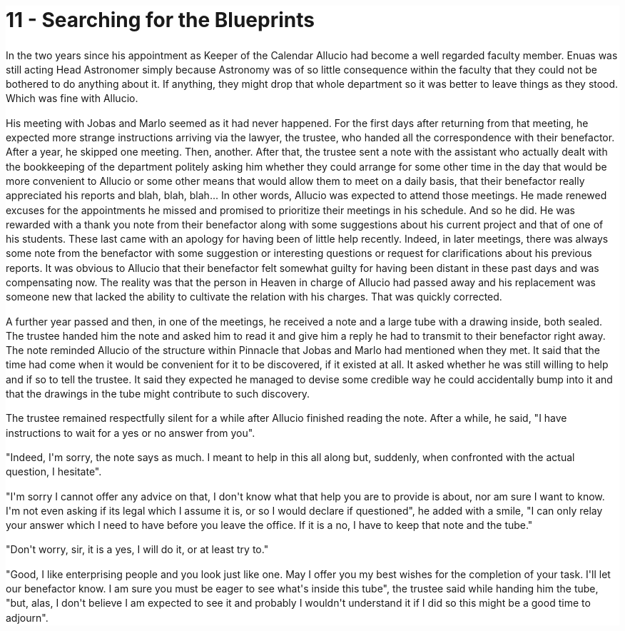 # 11 - Searching for the Blueprints

In the two years since his appointment as Keeper of the Calendar Allucio had become a well regarded faculty member. Enuas was still acting Head Astronomer simply because Astronomy was of so little consequence within the faculty that they could not be bothered to do anything about it. If anything, they might drop that whole department so it was better to leave things as they stood. Which was fine with Allucio.

His meeting with Jobas and Marlo seemed as it had never happened. For the first days after returning from that meeting, he expected more strange instructions arriving via the lawyer, the trustee, who handed all the correspondence with their benefactor. After a year, he skipped one meeting. Then, another. After that, the trustee sent a note with the assistant who actually dealt with the bookkeeping of the department politely asking him whether they could arrange for some other time in the day that would be more convenient to Allucio or some other means that would allow them to meet on a daily basis, that their benefactor really appreciated his reports and blah, blah, blah... In other words, Allucio was expected to attend those meetings. He made renewed excuses for the appointments he missed and promised to prioritize their meetings in his schedule. And so he did. He was rewarded with a thank you note from their benefactor along with some suggestions about his current project and that of one of his students. These last came with an apology for having been of little help recently. Indeed, in later meetings, there was always some note from the benefactor with some suggestion or interesting questions or request for clarifications about his previous reports. It was obvious to Allucio that their benefactor felt somewhat guilty for having been distant in these past days and was compensating now. The reality was that the person in Heaven in charge of Allucio had passed away and his replacement was someone new that lacked the ability to cultivate the relation with his charges. That was quickly corrected.

A further year passed and then, in one of the meetings, he received a note and a large tube with a drawing inside, both sealed. The trustee handed him the note and asked him to read it and give him a reply he had to transmit to their benefactor right away. The note reminded Allucio of the structure within Pinnacle that Jobas and Marlo had mentioned when they met. It said that the time had come when it would be convenient for it to be discovered, if it existed at all. It asked whether he was still willing to help and if so to tell the trustee. It said they expected he managed to devise some credible way he could accidentally bump into it and that the drawings in the tube might contribute to such discovery.

The trustee remained respectfully silent for a while after Allucio finished reading the note. After a while, he said, "I have instructions to wait for a yes or no answer from you".

"Indeed, I'm sorry, the note says as much. I meant to help in this all along but, suddenly, when confronted with the actual question, I hesitate".

"I'm sorry I cannot offer any advice on that, I don't know what that help you are to provide is about, nor am sure I want to know. I'm not even asking if its legal which I assume it is, or so I would declare if questioned", he added with a smile, "I can only relay your answer which I need to have before you leave the office. If it is a no, I have to keep that note and the tube."

"Don't worry, sir, it is a yes, I will do it, or at least try to."

"Good, I like enterprising people and you look just like one. May I offer you my best wishes for the completion of your task. I'll let our benefactor know. I am sure you must be eager to see what's inside this tube", the trustee said while handing him the tube, "but, alas, I don't believe I am expected to see it and probably I wouldn't understand it if I did so this might be a good time to adjourn".
